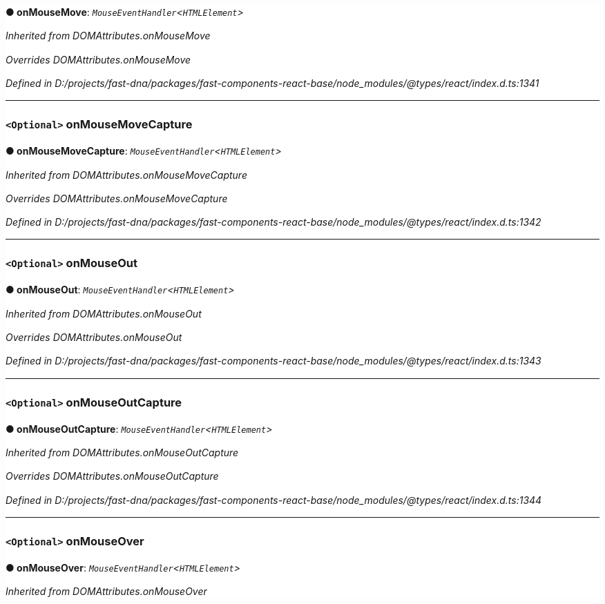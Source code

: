 **● onMouseMove**: *`MouseEventHandler`<`HTMLElement`>*

*Inherited from DOMAttributes.onMouseMove*

*Overrides DOMAttributes.onMouseMove*

*Defined in D:/projects/fast-dna/packages/fast-components-react-base/node_modules/@types/react/index.d.ts:1341*

___
<a id="onmousemovecapture"></a>

### `<Optional>` onMouseMoveCapture

**● onMouseMoveCapture**: *`MouseEventHandler`<`HTMLElement`>*

*Inherited from DOMAttributes.onMouseMoveCapture*

*Overrides DOMAttributes.onMouseMoveCapture*

*Defined in D:/projects/fast-dna/packages/fast-components-react-base/node_modules/@types/react/index.d.ts:1342*

___
<a id="onmouseout"></a>

### `<Optional>` onMouseOut

**● onMouseOut**: *`MouseEventHandler`<`HTMLElement`>*

*Inherited from DOMAttributes.onMouseOut*

*Overrides DOMAttributes.onMouseOut*

*Defined in D:/projects/fast-dna/packages/fast-components-react-base/node_modules/@types/react/index.d.ts:1343*

___
<a id="onmouseoutcapture"></a>

### `<Optional>` onMouseOutCapture

**● onMouseOutCapture**: *`MouseEventHandler`<`HTMLElement`>*

*Inherited from DOMAttributes.onMouseOutCapture*

*Overrides DOMAttributes.onMouseOutCapture*

*Defined in D:/projects/fast-dna/packages/fast-components-react-base/node_modules/@types/react/index.d.ts:1344*

___
<a id="onmouseover"></a>

### `<Optional>` onMouseOver

**● onMouseOver**: *`MouseEventHandler`<`HTMLElement`>*

*Inherited from DOMAttributes.onMouseOver*
